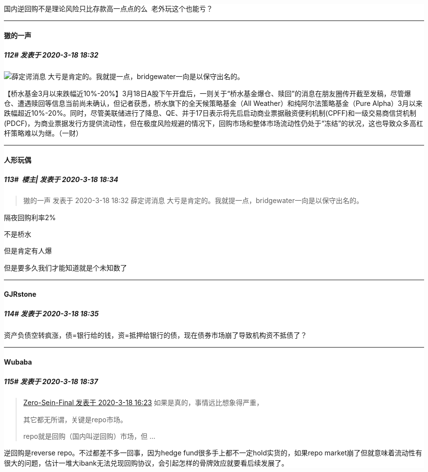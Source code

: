 
国内逆回购不是理论风险只比存款高一点点的么  老外玩这个也能亏？


-----

####  獓的一声  
##### 112#       发表于 2020-3-18 18:32


<img src="https://static.saraba1st.com/image/smiley/face2017/067.png" referrerpolicy="no-referrer">薛定谔消息 大亏是肯定的。我就提一点，bridgewater一向是以保守出名的。


【桥水基金3月以来跌幅近10%-20%】3月18日A股下午开盘后，一则关于“桥水基金爆仓、赎回”的消息在朋友圈传开截至发稿，尽管爆仓、遭遇赎回等信息当前尚未确认，但记者获悉，桥水旗下的全天候策略基金（All Weather）和纯阿尔法策略基金（Pure Alpha）3月以来跌幅超近10%-20%。同时，尽管美联储进行了降息、QE、并于17日表示将先后启动商业票据融资便利机制(CPFF)和一级交易商信贷机制(PDCF)，为商业票据发行方提供流动性，但在极度风险规避的情况下，回购市场和整体市场流动性仍处于“冻结”的状况，这也导致众多高杠杆策略难以为继。（一财）


-----

####  人形玩偶  
##### 113#         楼主| 发表于 2020-3-18 18:34


<blockquote>獓的一声 发表于 2020-3-18 18:32
薛定谔消息 大亏是肯定的。我就提一点，bridgewater一向是以保守出名的。

</blockquote>
隔夜回购利率2%

不是桥水

但是肯定有人爆

但是要多久我们才能知道就是个未知数了


-----

####  GJRstone  
##### 114#       发表于 2020-3-18 18:35


资产负债空转疯涨，债=银行给的钱，资=抵押给银行的债，现在债券市场崩了导致机构资不抵债了？


-----

####  Wubaba  
##### 115#       发表于 2020-3-18 18:37


<blockquote><a href="httphttps://bbs.saraba1st.com/2b/forum.php?mod=redirect&amp;goto=findpost&amp;pid=46786946&amp;ptid=1919525" target="_blank">Zero-Sein-Final 发表于 2020-3-18 16:23</a>
如果是真的，事情远比想象得严重，

其它都无所谓，关键是repo市场。

repo就是回购（国内叫逆回购）市场，但 ...</blockquote>
逆回购是reverse repo。不过都差不多一回事，因为hedge fund很多手上都不一定hold实货的，如果repo market崩了但就意味着流动性有很大的问题，估计一堆大ibank无法兑现回购协议，会引起怎样的骨牌效应就要看后续发展了。
